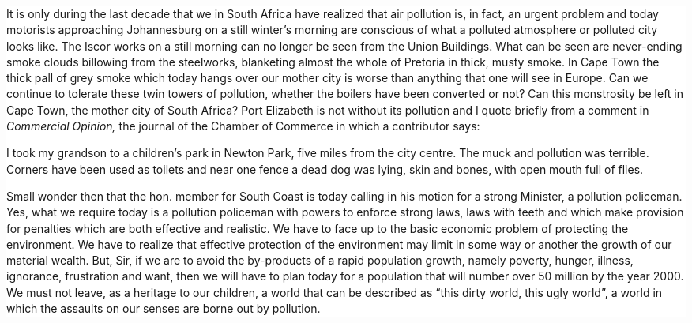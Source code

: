 <p>It is only during the last decade that we in South Africa have realized that air pollution is, in fact, an urgent problem and today motorists approaching Johannesburg on a still winter&#x2019;s morning are conscious of what a polluted atmosphere or polluted city looks like. The Iscor works on a still morning can no longer be seen from the Union Buildings. What can be seen are never-ending smoke clouds billowing from the steelworks, blanketing almost the whole of Pretoria in thick, musty smoke. In Cape Town the thick pall of grey smoke which today hangs over our mother city is worse than anything that one will see in Europe. Can we continue to tolerate these twin towers of pollution, whether the boilers have been converted or not? Can this monstrosity be left in Cape Town, the mother city of South Africa? Port Elizabeth is not without its pollution and I quote briefly from a comment in <i>Commercial Opinion,</i> the journal of the Chamber of Commerce in which a contributor says:</p>

<block name="quote">I took my grandson to a children&#x2019;s park in Newton Park, five miles from the city centre. The muck and pollution was terrible. Corners have been used as toilets and near one fence a dead dog was lying, skin and bones, with open mouth full of flies.</block>

<p>Small wonder then that the hon. member for South Coast is today calling in his motion for a strong Minister, a pollution policeman. Yes, what we require today is a pollution policeman with powers to enforce strong laws, laws with teeth and which make provision for penalties which are both effective and realistic. We have to face up to the basic economic problem of protecting the environment. We have to realize that effective protection of the environment <span class="col_1851-1852" refersTo="page_0939"/>may limit in some way or another the growth of our material wealth. But, Sir, if we are to avoid the by-products of a rapid population growth, namely poverty, hunger, illness, ignorance, frustration and want, then we will have to plan today for a population that will number over 50 million by the year 2000. We must not leave, as a heritage to our children, a world that can be described as &#x201C;this dirty world, this ugly world&#x201D;, a world in which the assaults on our senses are borne out by pollution.</p>


